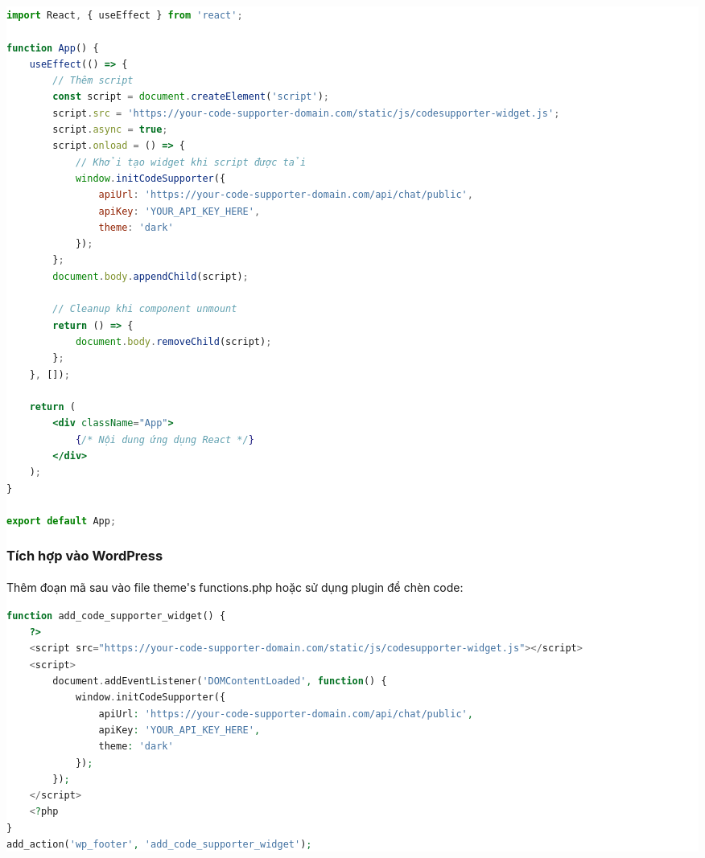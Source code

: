```jsx
import React, { useEffect } from 'react';

function App() {
    useEffect(() => {
        // Thêm script
        const script = document.createElement('script');
        script.src = 'https://your-code-supporter-domain.com/static/js/codesupporter-widget.js';
        script.async = true;
        script.onload = () => {
            // Khởi tạo widget khi script được tải
            window.initCodeSupporter({
                apiUrl: 'https://your-code-supporter-domain.com/api/chat/public',
                apiKey: 'YOUR_API_KEY_HERE',
                theme: 'dark'
            });
        };
        document.body.appendChild(script);
        
        // Cleanup khi component unmount
        return () => {
            document.body.removeChild(script);
        };
    }, []);
    
    return (
        <div className="App">
            {/* Nội dung ứng dụng React */}
        </div>
    );
}

export default App;
```

### Tích hợp vào WordPress

Thêm đoạn mã sau vào file theme's functions.php hoặc sử dụng plugin để chèn code:

```php
function add_code_supporter_widget() {
    ?>
    <script src="https://your-code-supporter-domain.com/static/js/codesupporter-widget.js"></script>
    <script>
        document.addEventListener('DOMContentLoaded', function() {
            window.initCodeSupporter({
                apiUrl: 'https://your-code-supporter-domain.com/api/chat/public',
                apiKey: 'YOUR_API_KEY_HERE',
                theme: 'dark'
            });
        });
    </script>
    <?php
}
add_action('wp_footer', 'add_code_supporter_widget');
```
